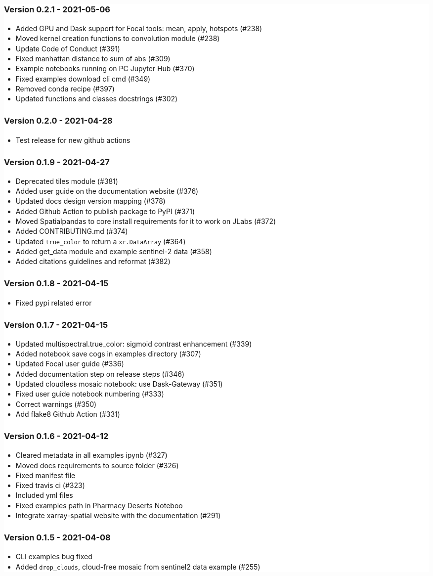### Version 0.2.1 - 2021-05-06
- Added GPU and Dask support for Focal tools: mean, apply, hotspots (#238)
- Moved kernel creation functions to convolution module (#238)
- Update Code of Conduct (#391)
- Fixed manhattan distance to sum of abs (#309)
- Example notebooks running on PC Jupyter Hub (#370)
- Fixed examples download cli cmd (#349)
- Removed conda recipe (#397)
- Updated functions and classes docstrings (#302)

### Version 0.2.0 - 2021-04-28
- Test release for new github actions

### Version 0.1.9 - 2021-04-27
- Deprecated tiles module (#381)
- Added user guide on the documentation website (#376)
- Updated docs design version mapping (#378)
- Added Github Action to publish package to PyPI (#371)
- Moved Spatialpandas to core install requirements for it to work on JLabs (#372)
- Added CONTRIBUTING.md (#374)
- Updated `true_color` to return a `xr.DataArray` (#364)
- Added get_data module and example sentinel-2 data (#358)
- Added citations guidelines and reformat (#382)

### Version 0.1.8 - 2021-04-15
- Fixed pypi related error

### Version 0.1.7 - 2021-04-15
- Updated multispectral.true_color: sigmoid contrast enhancement (#339)
- Added notebook save cogs in examples directory (#307)
- Updated Focal user guide (#336)
- Added documentation step on release steps (#346)
- Updated cloudless mosaic notebook: use Dask-Gateway (#351)
- Fixed user guide notebook numbering (#333)
- Correct warnings (#350)
- Add flake8 Github Action (#331)

### Version 0.1.6 - 2021-04-12
- Cleared metadata in all examples ipynb (#327)
- Moved docs requirements to source folder (#326)
- Fixed manifest file
- Fixed travis ci (#323)
- Included yml files
- Fixed examples path in Pharmacy Deserts Noteboo
- Integrate xarray-spatial website with the documentation (#291)

### Version 0.1.5 - 2021-04-08
- CLI examples bug fixed
- Added `drop_clouds`, cloud-free mosaic from sentinel2 data example (#255)
